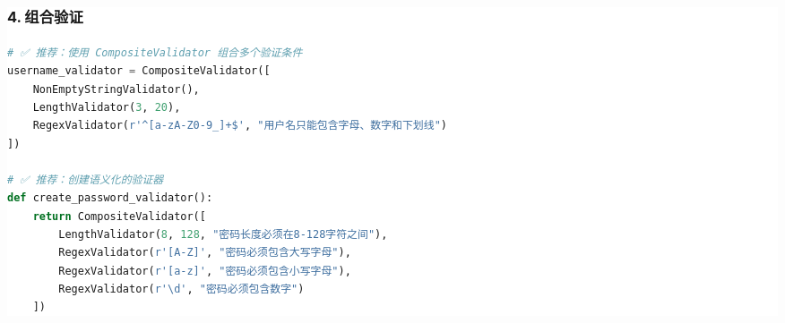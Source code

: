 ### 4. 组合验证

```python
# ✅ 推荐：使用 CompositeValidator 组合多个验证条件
username_validator = CompositeValidator([
    NonEmptyStringValidator(),
    LengthValidator(3, 20),
    RegexValidator(r'^[a-zA-Z0-9_]+$', "用户名只能包含字母、数字和下划线")
])

# ✅ 推荐：创建语义化的验证器
def create_password_validator():
    return CompositeValidator([
        LengthValidator(8, 128, "密码长度必须在8-128字符之间"),
        RegexValidator(r'[A-Z]', "密码必须包含大写字母"),
        RegexValidator(r'[a-z]', "密码必须包含小写字母"),
        RegexValidator(r'\d', "密码必须包含数字")
    ])
``` 